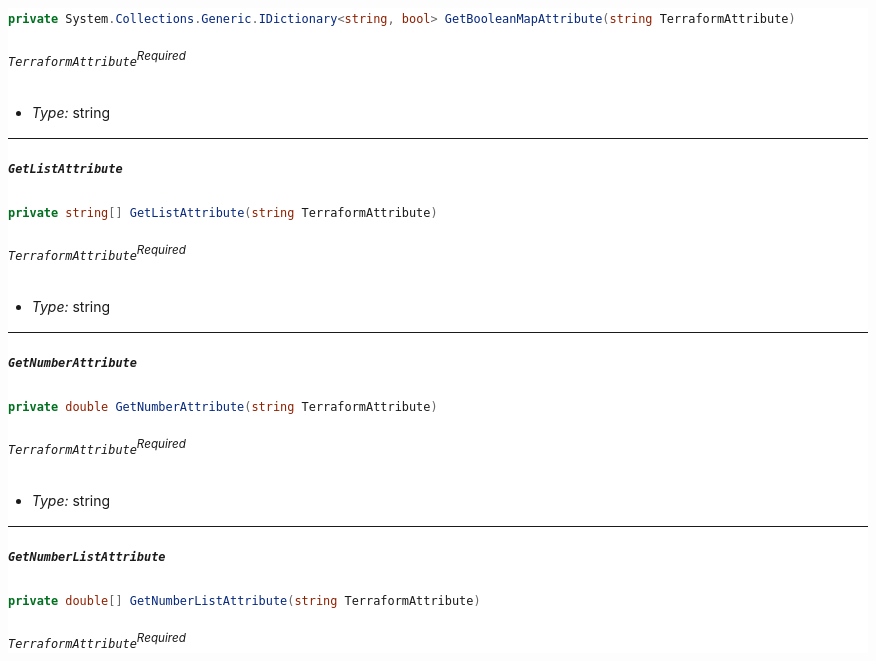 ```csharp
private System.Collections.Generic.IDictionary<string, bool> GetBooleanMapAttribute(string TerraformAttribute)
```

###### `TerraformAttribute`<sup>Required</sup> <a name="TerraformAttribute" id="@cdktf/provider-dnsimple.dataDnsimpleCertificate.DataDnsimpleCertificate.getBooleanMapAttribute.parameter.terraformAttribute"></a>

- *Type:* string

---

##### `GetListAttribute` <a name="GetListAttribute" id="@cdktf/provider-dnsimple.dataDnsimpleCertificate.DataDnsimpleCertificate.getListAttribute"></a>

```csharp
private string[] GetListAttribute(string TerraformAttribute)
```

###### `TerraformAttribute`<sup>Required</sup> <a name="TerraformAttribute" id="@cdktf/provider-dnsimple.dataDnsimpleCertificate.DataDnsimpleCertificate.getListAttribute.parameter.terraformAttribute"></a>

- *Type:* string

---

##### `GetNumberAttribute` <a name="GetNumberAttribute" id="@cdktf/provider-dnsimple.dataDnsimpleCertificate.DataDnsimpleCertificate.getNumberAttribute"></a>

```csharp
private double GetNumberAttribute(string TerraformAttribute)
```

###### `TerraformAttribute`<sup>Required</sup> <a name="TerraformAttribute" id="@cdktf/provider-dnsimple.dataDnsimpleCertificate.DataDnsimpleCertificate.getNumberAttribute.parameter.terraformAttribute"></a>

- *Type:* string

---

##### `GetNumberListAttribute` <a name="GetNumberListAttribute" id="@cdktf/provider-dnsimple.dataDnsimpleCertificate.DataDnsimpleCertificate.getNumberListAttribute"></a>

```csharp
private double[] GetNumberListAttribute(string TerraformAttribute)
```

###### `TerraformAttribute`<sup>Required</sup> <a name="TerraformAttribute" id="@cdktf/provider-dnsimple.dataDnsimpleCertificate.DataDnsimpleCertificate.getNumberListAttribute.parameter.terraformAttribute"></a>

